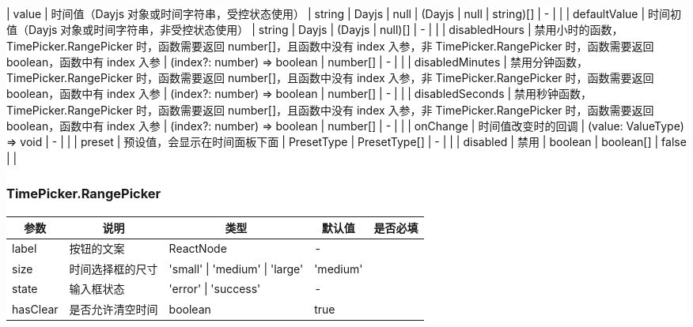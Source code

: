 | value               | 时间值（Dayjs 对象或时间字符串，受控状态使用）                                                                                                                                                                                       | string \| Dayjs \| null \| (Dayjs \| null \| string)[]                                                                                         | -          |          |
| defaultValue        | 时间初值（Dayjs 对象或时间字符串，非受控状态使用）                                                                                                                                                                                   | string \| Dayjs \| (Dayjs \| null)[]                                                                                                           | -          |          |
| disabledHours       | 禁用小时的函数，TimePicker.RangePicker 时，函数需要返回 number[]，且函数中没有 index 入参，非 TimePicker.RangePicker 时，函数需要返回 boolean，函数中有 index 入参                                                                   | (index?: number) => boolean \| number[]                                                                                                        | -          |          |
| disabledMinutes     | 禁用分钟函数，TimePicker.RangePicker 时，函数需要返回 number[]，且函数中没有 index 入参，非 TimePicker.RangePicker 时，函数需要返回 boolean，函数中有 index 入参                                                                     | (index?: number) => boolean \| number[]                                                                                                        | -          |          |
| disabledSeconds     | 禁用秒钟函数，TimePicker.RangePicker 时，函数需要返回 number[]，且函数中没有 index 入参，非 TimePicker.RangePicker 时，函数需要返回 boolean，函数中有 index 入参                                                                     | (index?: number) => boolean \| number[]                                                                                                        | -          |          |
| onChange            | 时间值改变时的回调                                                                                                                                                                                                                   | (value: ValueType) => void                                                                                                                     | -          |          |
| preset              | 预设值，会显示在时间面板下面                                                                                                                                                                                                         | PresetType \| PresetType[]                                                                                                                     | -          |          |
| disabled            | 禁用                                                                                                                                                                                                                                 | boolean \| boolean[]                                                                                                                           | false      |          |

### TimePicker.RangePicker

| 参数                | 说明                                                                                                                                                                                                                                 | 类型                                                                                                                                           | 默认值     | 是否必填 |
| ------------------- | ------------------------------------------------------------------------------------------------------------------------------------------------------------------------------------------------------------------------------------ | ---------------------------------------------------------------------------------------------------------------------------------------------- | ---------- | -------- |
| label               | 按钮的文案                                                                                                                                                                                                                           | ReactNode                                                                                                                                      | -          |          |
| size                | 时间选择框的尺寸                                                                                                                                                                                                                     | 'small' \| 'medium' \| 'large'                                                                                                                 | 'medium'   |          |
| state               | 输入框状态                                                                                                                                                                                                                           | 'error' \| 'success'                                                                                                                           | -          |          |
| hasClear            | 是否允许清空时间                                                                                                                                                                                                                     | boolean                                                                                                                                        | true       |          |